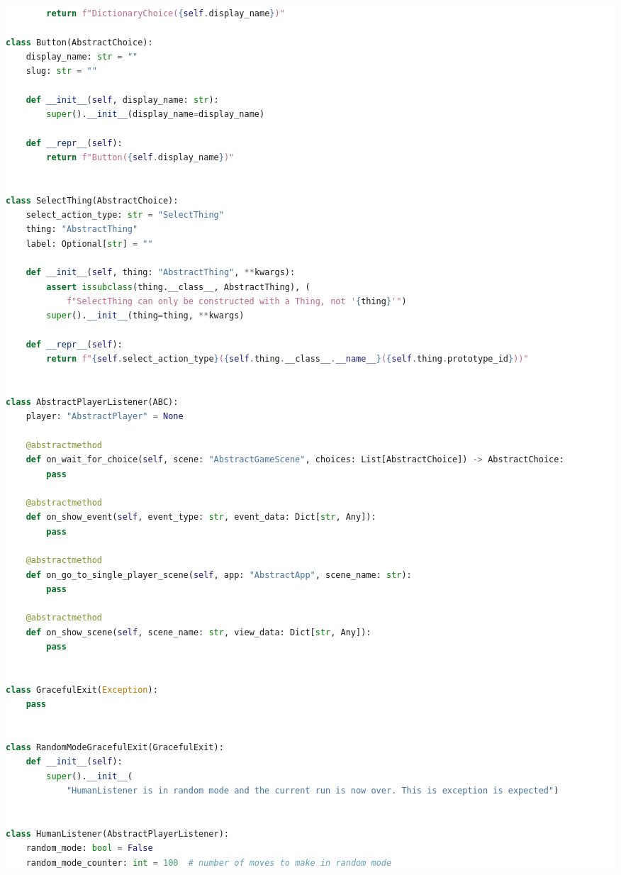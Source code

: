 ```python engine/lib.py
        return f"DictionaryChoice({self.display_name})"

class Button(AbstractChoice):
    display_name: str = ""
    slug: str = ""

    def __init__(self, display_name: str):
        super().__init__(display_name=display_name)

    def __repr__(self):
        return f"Button({self.display_name})"


class SelectThing(AbstractChoice):
    select_action_type: str = "SelectThing"
    thing: "AbstractThing"
    label: Optional[str] = ""

    def __init__(self, thing: "AbstractThing", **kwargs):
        assert issubclass(thing.__class__, AbstractThing), (
            f"SelectThing can only be constructed with a Thing, not '{thing}'")
        super().__init__(thing=thing, **kwargs)

    def __repr__(self):
        return f"{self.select_action_type}({self.thing.__class__.__name__}({self.thing.prototype_id}))"


class AbstractPlayerListener(ABC):
    player: "AbstractPlayer" = None

    @abstractmethod
    def on_wait_for_choice(self, scene: "AbstractGameScene", choices: List[AbstractChoice]) -> AbstractChoice:
        pass

    @abstractmethod
    def on_show_event(self, event_type: str, event_data: Dict[str, Any]):
        pass

    @abstractmethod
    def on_go_to_single_player_scene(self, app: "AbstractApp", scene_name: str):
        pass

    @abstractmethod
    def on_show_scene(self, scene_name: str, view_data: Dict[str, Any]):
        pass


class GracefulExit(Exception):
    pass


class RandomModeGracefulExit(GracefulExit):
    def __init__(self):
        super().__init__(
            "HumanListener is in random mode and the current run is now over. This is exception is expected")


class HumanListener(AbstractPlayerListener):
    random_mode: bool = False
    random_mode_counter: int = 100  # number of moves to make in random mode
```